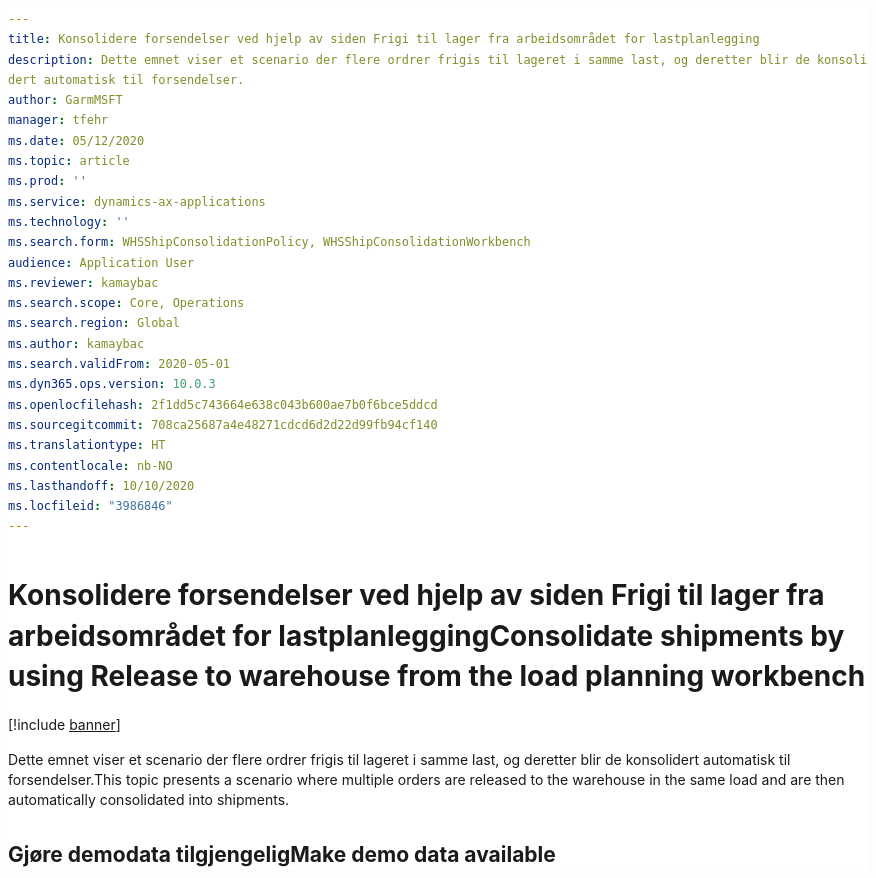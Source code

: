 ```yaml
---
title: Konsolidere forsendelser ved hjelp av siden Frigi til lager fra arbeidsområdet for lastplanlegging
description: Dette emnet viser et scenario der flere ordrer frigis til lageret i samme last, og deretter blir de konsolidert automatisk til forsendelser.
author: GarmMSFT
manager: tfehr
ms.date: 05/12/2020
ms.topic: article
ms.prod: ''
ms.service: dynamics-ax-applications
ms.technology: ''
ms.search.form: WHSShipConsolidationPolicy, WHSShipConsolidationWorkbench
audience: Application User
ms.reviewer: kamaybac
ms.search.scope: Core, Operations
ms.search.region: Global
ms.author: kamaybac
ms.search.validFrom: 2020-05-01
ms.dyn365.ops.version: 10.0.3
ms.openlocfilehash: 2f1dd5c743664e638c043b600ae7b0f6bce5ddcd
ms.sourcegitcommit: 708ca25687a4e48271cdcd6d2d22d99fb94cf140
ms.translationtype: HT
ms.contentlocale: nb-NO
ms.lasthandoff: 10/10/2020
ms.locfileid: "3986846"
---
```

# <a name="consolidate-shipments-by-using-release-to-warehouse-from-the-load-planning-workbench"></a><span data-ttu-id="8674e-103">Konsolidere forsendelser ved hjelp av siden Frigi til lager fra arbeidsområdet for lastplanlegging</span><span class="sxs-lookup"><span data-stu-id="8674e-103">Consolidate shipments by using Release to warehouse from the load planning workbench</span></span>

[!include [banner](../includes/banner.md)]

<span data-ttu-id="8674e-104">Dette emnet viser et scenario der flere ordrer frigis til lageret i samme last, og deretter blir de konsolidert automatisk til forsendelser.</span><span class="sxs-lookup"><span data-stu-id="8674e-104">This topic presents a scenario where multiple orders are released to the warehouse in the same load and are then automatically consolidated into shipments.</span></span>

## <a name="make-demo-data-available"></a><span data-ttu-id="8674e-105">Gjøre demodata tilgjengelig</span><span class="sxs-lookup"><span data-stu-id="8674e-105">Make demo data available</span></span>
